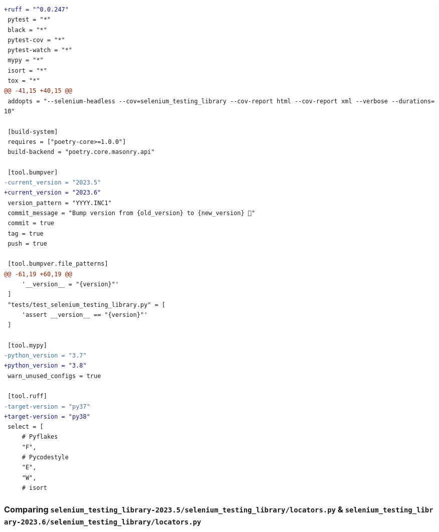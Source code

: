 ```diff
+ruff = "^0.0.247"
 pytest = "*"
 black = "*"
 pytest-cov = "*"
 pytest-watch = "*"
 mypy = "*"
 isort = "*"
 tox = "*"
@@ -41,15 +40,15 @@
 addopts = "--selenium-headless --cov=selenium_testing_library --cov-report html --cov-report xml --verbose --durations=10"
 
 [build-system]
 requires = ["poetry-core>=1.0.0"]
 build-backend = "poetry.core.masonry.api"
 
 [tool.bumpver]
-current_version = "2023.5"
+current_version = "2023.6"
 version_pattern = "YYYY.INC1"
 commit_message = "Bump version from {old_version} to {new_version} 🚀"
 commit = true
 tag = true
 push = true
 
 [tool.bumpver.file_patterns]
@@ -61,19 +60,19 @@
     '__version__ = "{version}"'
 ]
 "tests/test_selenium_testing_library.py" = [
     'assert __version__ == "{version}"'
 ]
 
 [tool.mypy]
-python_version = "3.7"
+python_version = "3.8"
 warn_unused_configs = true
 
 [tool.ruff]
-target-version = "py37"
+target-version = "py38"
 select = [
     # Pyflakes
     "F",
     # Pycodestyle
     "E",
     "W",
     # isort
```

### Comparing `selenium_testing_library-2023.5/selenium_testing_library/locators.py` & `selenium_testing_library-2023.6/selenium_testing_library/locators.py`
